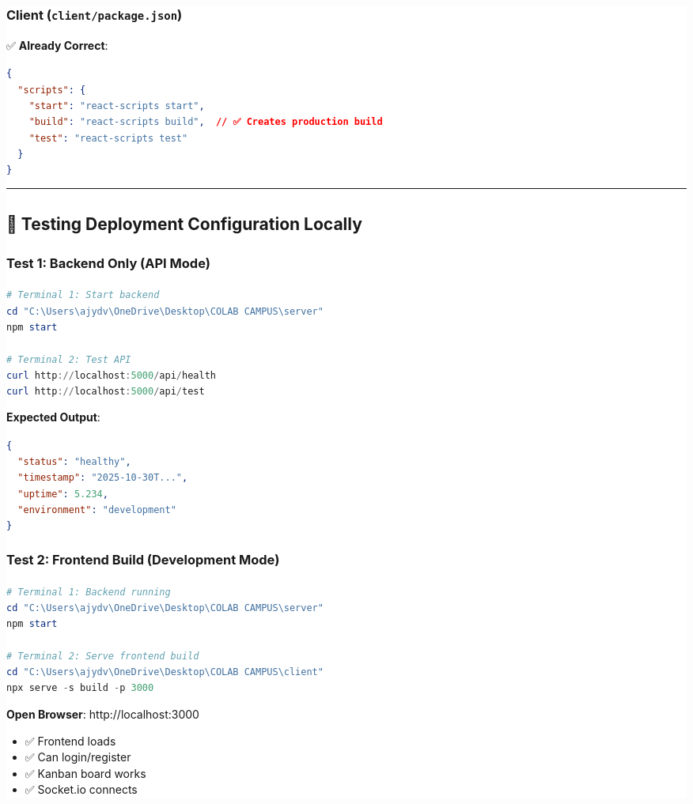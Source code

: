 ### Client (`client/package.json`)

✅ **Already Correct**:

```json
{
  "scripts": {
    "start": "react-scripts start",
    "build": "react-scripts build",  // ✅ Creates production build
    "test": "react-scripts test"
  }
}
```

---

## 🧪 Testing Deployment Configuration Locally

### Test 1: Backend Only (API Mode)

```powershell
# Terminal 1: Start backend
cd "C:\Users\ajydv\OneDrive\Desktop\COLAB CAMPUS\server"
npm start

# Terminal 2: Test API
curl http://localhost:5000/api/health
curl http://localhost:5000/api/test
```

**Expected Output**:
```json
{
  "status": "healthy",
  "timestamp": "2025-10-30T...",
  "uptime": 5.234,
  "environment": "development"
}
```

### Test 2: Frontend Build (Development Mode)

```powershell
# Terminal 1: Backend running
cd "C:\Users\ajydv\OneDrive\Desktop\COLAB CAMPUS\server"
npm start

# Terminal 2: Serve frontend build
cd "C:\Users\ajydv\OneDrive\Desktop\COLAB CAMPUS\client"
npx serve -s build -p 3000
```

**Open Browser**: http://localhost:3000
- ✅ Frontend loads
- ✅ Can login/register
- ✅ Kanban board works
- ✅ Socket.io connects
